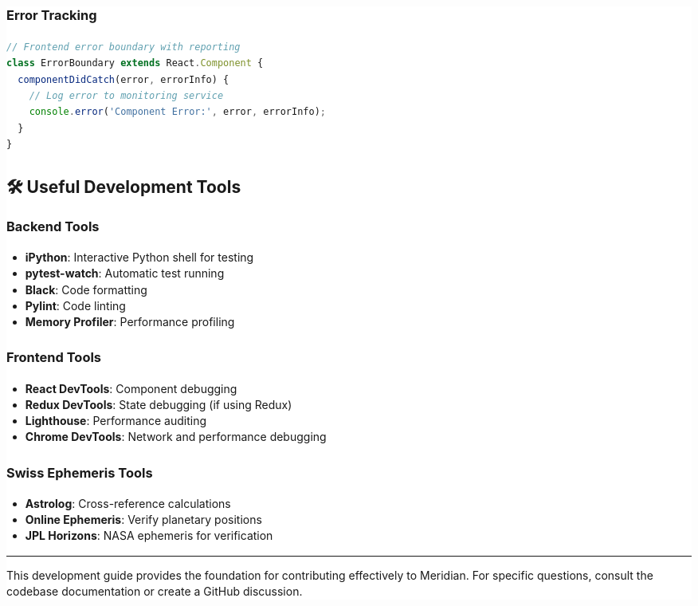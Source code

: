 ### Error Tracking
```javascript
// Frontend error boundary with reporting
class ErrorBoundary extends React.Component {
  componentDidCatch(error, errorInfo) {
    // Log error to monitoring service
    console.error('Component Error:', error, errorInfo);
  }
}
```

## 🛠️ Useful Development Tools

### Backend Tools
- **iPython**: Interactive Python shell for testing
- **pytest-watch**: Automatic test running
- **Black**: Code formatting
- **Pylint**: Code linting
- **Memory Profiler**: Performance profiling

### Frontend Tools
- **React DevTools**: Component debugging
- **Redux DevTools**: State debugging (if using Redux)
- **Lighthouse**: Performance auditing
- **Chrome DevTools**: Network and performance debugging

### Swiss Ephemeris Tools
- **Astrolog**: Cross-reference calculations
- **Online Ephemeris**: Verify planetary positions
- **JPL Horizons**: NASA ephemeris for verification

---

This development guide provides the foundation for contributing effectively to Meridian. For specific questions, consult the codebase documentation or create a GitHub discussion.
